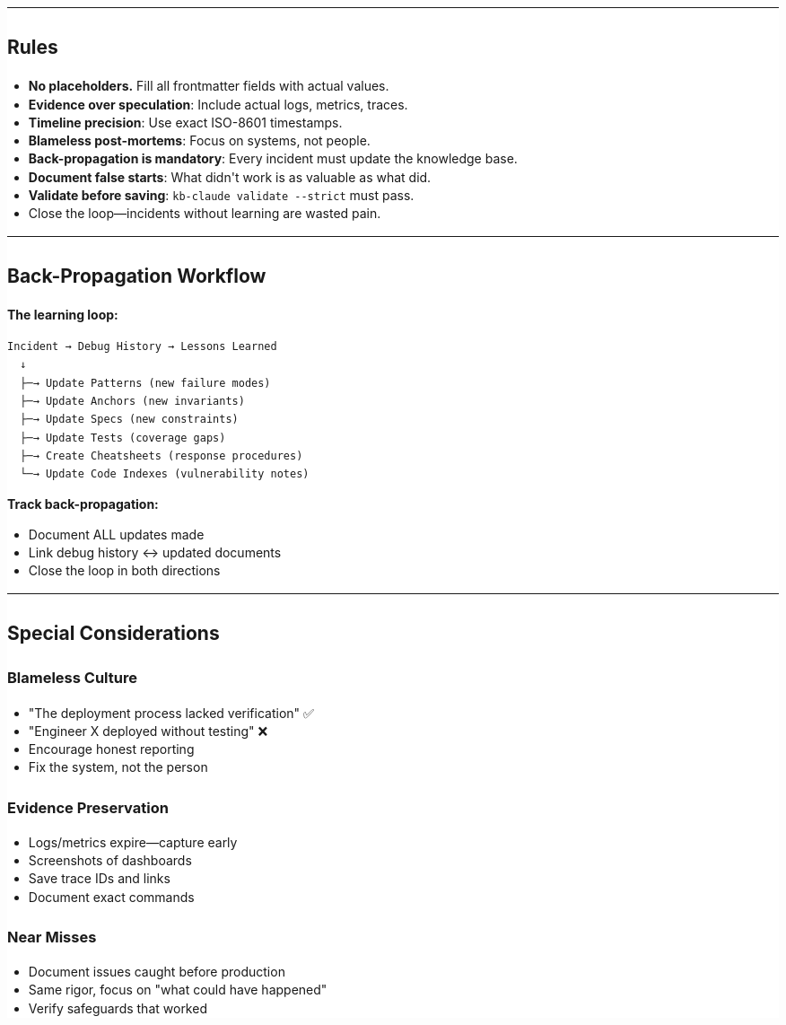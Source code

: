
---

## Rules

* **No placeholders.** Fill all frontmatter fields with actual values.
* **Evidence over speculation**: Include actual logs, metrics, traces.
* **Timeline precision**: Use exact ISO-8601 timestamps.
* **Blameless post-mortems**: Focus on systems, not people.
* **Back-propagation is mandatory**: Every incident must update the knowledge base.
* **Document false starts**: What didn't work is as valuable as what did.
* **Validate before saving**: `kb-claude validate --strict` must pass.
* Close the loop—incidents without learning are wasted pain.

---

## Back-Propagation Workflow

**The learning loop:**
```
Incident → Debug History → Lessons Learned
  ↓
  ├─→ Update Patterns (new failure modes)
  ├─→ Update Anchors (new invariants)
  ├─→ Update Specs (new constraints)
  ├─→ Update Tests (coverage gaps)
  ├─→ Create Cheatsheets (response procedures)
  └─→ Update Code Indexes (vulnerability notes)
```

**Track back-propagation:**
- Document ALL updates made
- Link debug history ↔ updated documents
- Close the loop in both directions

---

## Special Considerations

### Blameless Culture
- "The deployment process lacked verification" ✅
- "Engineer X deployed without testing" ❌
- Encourage honest reporting
- Fix the system, not the person

### Evidence Preservation
- Logs/metrics expire—capture early
- Screenshots of dashboards
- Save trace IDs and links
- Document exact commands

### Near Misses
- Document issues caught before production
- Same rigor, focus on "what could have happened"
- Verify safeguards that worked
